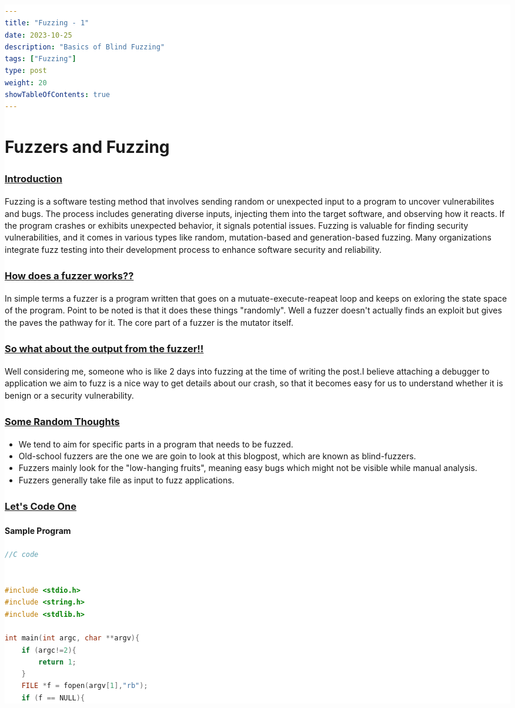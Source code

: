 ```yaml
---
title: "Fuzzing - 1"
date: 2023-10-25
description: "Basics of Blind Fuzzing"
tags: ["Fuzzing"]
type: post
weight: 20
showTableOfContents: true
---
```

# Fuzzers and Fuzzing



### <u>Introduction</u>
Fuzzing is a software testing method that involves sending random or unexpected input to a program to uncover vulnerabilites and bugs. The process includes generating diverse inputs, injecting them into the target software, and observing how it reacts. If the program crashes or exhibits unexpected behavior, it signals potential issues. Fuzzing is valuable for finding security vulnerabilities, and it comes in various types like random, mutation-based and generation-based fuzzing. Many organizations integrate fuzz testing into their development process to enhance software security and reliability.

### <u>How does a fuzzer works??</u>
In simple terms a fuzzer is a program written that goes on a mutuate-execute-reapeat loop and keeps on exloring the state space of the program. Point to be noted is that it does these things "randomly". Well a fuzzer doesn't actually finds an exploit but gives the paves the pathway for it. The core part of a fuzzer is the mutator itself.


### <u>So what about the output from the fuzzer!!</u>
Well considering me, someone who is like 2 days into fuzzing at the time of writing the post.I believe attaching a debugger to application we aim to fuzz is a nice way to get details about our crash, so that it becomes easy for us to understand whether it is benign or a security vulnerability.


### <u>Some Random Thoughts</u>
* We tend to aim for specific parts in a program that needs to be fuzzed.
* Old-school fuzzers are the one we are goin to look at this blogpost, which are known as blind-fuzzers.
* Fuzzers mainly look for the "low-hanging fruits", meaning easy bugs which might not be visible while manual analysis.
* Fuzzers generally take file as input to fuzz applications.


### <u>Let's Code One</u>

#### Sample Program
```C
//C code


#include <stdio.h>
#include <string.h>
#include <stdlib.h>

int main(int argc, char **argv){
    if (argc!=2){
        return 1;
    }
    FILE *f = fopen(argv[1],"rb");
    if (f == NULL){
```
